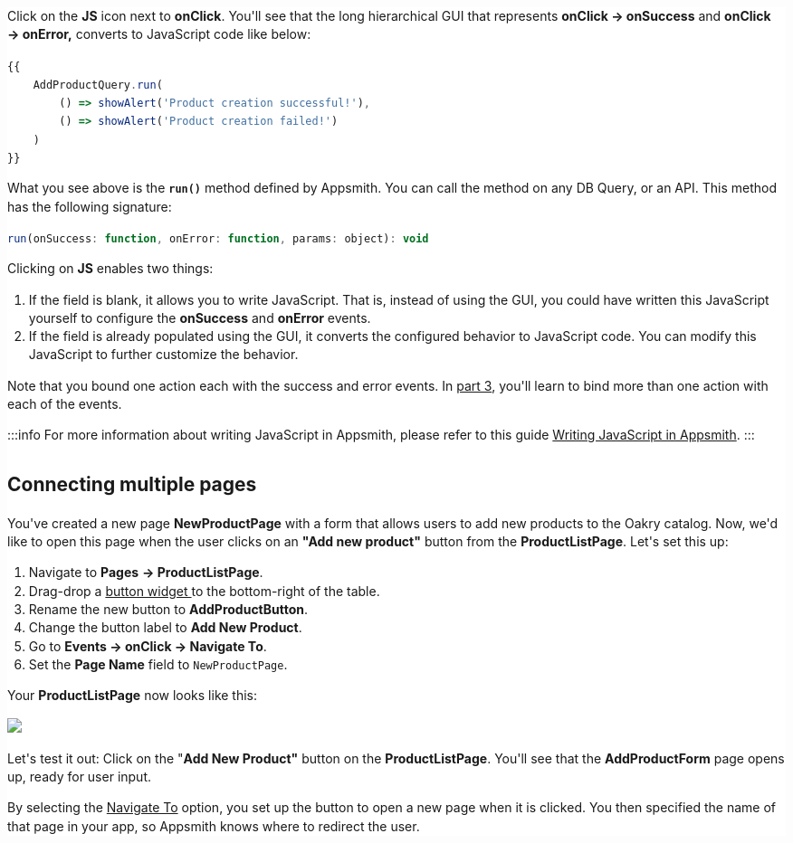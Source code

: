 Click on the **JS** icon next to **onClick**. You'll see that the long hierarchical GUI that represents **onClick → onSuccess** and **onClick → onError,** converts to JavaScript code like below:

```javascript
{{
    AddProductQuery.run(
        () => showAlert('Product creation successful!'), 
        () => showAlert('Product creation failed!')
    )
}}
```

What you see above is the **`run()`** method defined by Appsmith. You can call the method on any DB Query, or an API. This method has the following signature:

```javascript
run(onSuccess: function, onError: function, params: object): void
```

Clicking on **JS** enables two things:

1. If the field is blank, it allows you to write JavaScript. That is, instead of using the GUI, you could have written this JavaScript yourself to configure the **onSuccess** and **onError** events.
2. If the field is already populated using the GUI, it converts the configured behavior to JavaScript code. You can modify this JavaScript to further customize the behavior.

Note that you bound one action each with the success and error events. In [part 3](/tutorials/building-a-store-catalog-manager/part-3-creating-interactive-views), you'll learn to bind more than one action with each of the events.

:::info
For more information about writing JavaScript in Appsmith, please refer to this guide [Writing JavaScript in Appsmith](/how-to-guides/writing-javascript-in-appsmith.md).
:::

## Connecting multiple pages

You've created a new page **NewProductPage** with a form that allows users to add new products to the Oakry catalog. Now, we'd like to open this page when the user clicks on an **"Add new product"** button from the **ProductListPage**. Let's set this up:

1. Navigate to **Pages** **→ ProductListPage**.
2. Drag-drop a [button widget ](/reference/widgets/button/)to the bottom-right of the table.
3. Rename the new button to **AddProductButton**.
4. Change the button label to **Add New Product**.
5. Go to **Events → onClick → Navigate To**.
6. Set the **Page Name** field to `NewProductPage`.

Your **ProductListPage** now looks like this:

![](/img/as_storeTutorial_navButton.png)

Let's test it out: Click on the "**Add New Product"** button on the **ProductListPage**. You'll see that the **AddProductForm** page opens up, ready for user input.

By selecting the [Navigate To](broken-reference) option, you set up the button to open a new page when it is clicked. You then specified the name of that page in your app, so Appsmith knows where to redirect the user.
